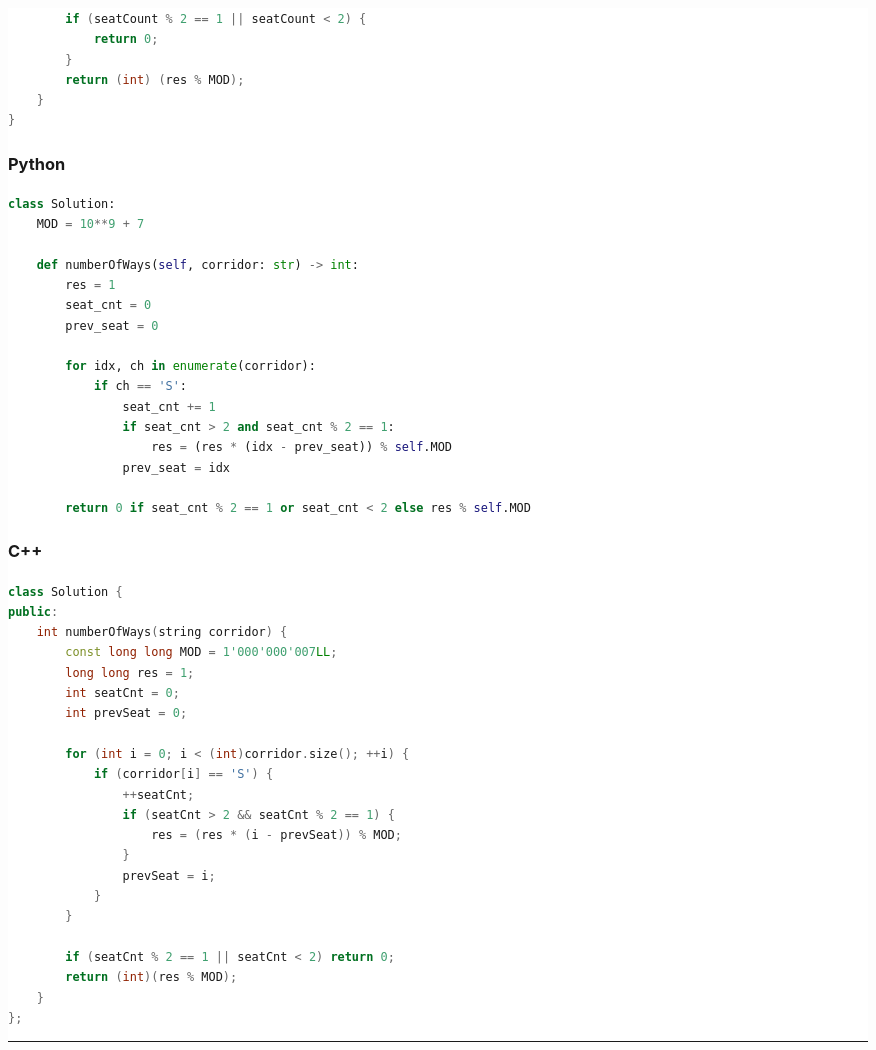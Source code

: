 ```java
        if (seatCount % 2 == 1 || seatCount < 2) {
            return 0;
        }
        return (int) (res % MOD);
    }
}
```

### Python

```python
class Solution:
    MOD = 10**9 + 7

    def numberOfWays(self, corridor: str) -> int:
        res = 1
        seat_cnt = 0
        prev_seat = 0

        for idx, ch in enumerate(corridor):
            if ch == 'S':
                seat_cnt += 1
                if seat_cnt > 2 and seat_cnt % 2 == 1:
                    res = (res * (idx - prev_seat)) % self.MOD
                prev_seat = idx

        return 0 if seat_cnt % 2 == 1 or seat_cnt < 2 else res % self.MOD
```

### C++

```cpp
class Solution {
public:
    int numberOfWays(string corridor) {
        const long long MOD = 1'000'000'007LL;
        long long res = 1;
        int seatCnt = 0;
        int prevSeat = 0;

        for (int i = 0; i < (int)corridor.size(); ++i) {
            if (corridor[i] == 'S') {
                ++seatCnt;
                if (seatCnt > 2 && seatCnt % 2 == 1) {
                    res = (res * (i - prevSeat)) % MOD;
                }
                prevSeat = i;
            }
        }

        if (seatCnt % 2 == 1 || seatCnt < 2) return 0;
        return (int)(res % MOD);
    }
};
```

---